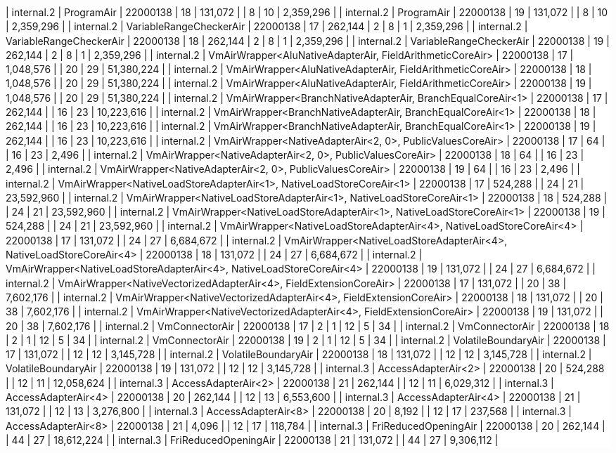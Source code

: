 | internal.2 | ProgramAir | 22000138 | 18 | 131,072 |  | 8 | 10 | 2,359,296 | 
| internal.2 | ProgramAir | 22000138 | 19 | 131,072 |  | 8 | 10 | 2,359,296 | 
| internal.2 | VariableRangeCheckerAir | 22000138 | 17 | 262,144 | 2 | 8 | 1 | 2,359,296 | 
| internal.2 | VariableRangeCheckerAir | 22000138 | 18 | 262,144 | 2 | 8 | 1 | 2,359,296 | 
| internal.2 | VariableRangeCheckerAir | 22000138 | 19 | 262,144 | 2 | 8 | 1 | 2,359,296 | 
| internal.2 | VmAirWrapper<AluNativeAdapterAir, FieldArithmeticCoreAir> | 22000138 | 17 | 1,048,576 |  | 20 | 29 | 51,380,224 | 
| internal.2 | VmAirWrapper<AluNativeAdapterAir, FieldArithmeticCoreAir> | 22000138 | 18 | 1,048,576 |  | 20 | 29 | 51,380,224 | 
| internal.2 | VmAirWrapper<AluNativeAdapterAir, FieldArithmeticCoreAir> | 22000138 | 19 | 1,048,576 |  | 20 | 29 | 51,380,224 | 
| internal.2 | VmAirWrapper<BranchNativeAdapterAir, BranchEqualCoreAir<1> | 22000138 | 17 | 262,144 |  | 16 | 23 | 10,223,616 | 
| internal.2 | VmAirWrapper<BranchNativeAdapterAir, BranchEqualCoreAir<1> | 22000138 | 18 | 262,144 |  | 16 | 23 | 10,223,616 | 
| internal.2 | VmAirWrapper<BranchNativeAdapterAir, BranchEqualCoreAir<1> | 22000138 | 19 | 262,144 |  | 16 | 23 | 10,223,616 | 
| internal.2 | VmAirWrapper<NativeAdapterAir<2, 0>, PublicValuesCoreAir> | 22000138 | 17 | 64 |  | 16 | 23 | 2,496 | 
| internal.2 | VmAirWrapper<NativeAdapterAir<2, 0>, PublicValuesCoreAir> | 22000138 | 18 | 64 |  | 16 | 23 | 2,496 | 
| internal.2 | VmAirWrapper<NativeAdapterAir<2, 0>, PublicValuesCoreAir> | 22000138 | 19 | 64 |  | 16 | 23 | 2,496 | 
| internal.2 | VmAirWrapper<NativeLoadStoreAdapterAir<1>, NativeLoadStoreCoreAir<1> | 22000138 | 17 | 524,288 |  | 24 | 21 | 23,592,960 | 
| internal.2 | VmAirWrapper<NativeLoadStoreAdapterAir<1>, NativeLoadStoreCoreAir<1> | 22000138 | 18 | 524,288 |  | 24 | 21 | 23,592,960 | 
| internal.2 | VmAirWrapper<NativeLoadStoreAdapterAir<1>, NativeLoadStoreCoreAir<1> | 22000138 | 19 | 524,288 |  | 24 | 21 | 23,592,960 | 
| internal.2 | VmAirWrapper<NativeLoadStoreAdapterAir<4>, NativeLoadStoreCoreAir<4> | 22000138 | 17 | 131,072 |  | 24 | 27 | 6,684,672 | 
| internal.2 | VmAirWrapper<NativeLoadStoreAdapterAir<4>, NativeLoadStoreCoreAir<4> | 22000138 | 18 | 131,072 |  | 24 | 27 | 6,684,672 | 
| internal.2 | VmAirWrapper<NativeLoadStoreAdapterAir<4>, NativeLoadStoreCoreAir<4> | 22000138 | 19 | 131,072 |  | 24 | 27 | 6,684,672 | 
| internal.2 | VmAirWrapper<NativeVectorizedAdapterAir<4>, FieldExtensionCoreAir> | 22000138 | 17 | 131,072 |  | 20 | 38 | 7,602,176 | 
| internal.2 | VmAirWrapper<NativeVectorizedAdapterAir<4>, FieldExtensionCoreAir> | 22000138 | 18 | 131,072 |  | 20 | 38 | 7,602,176 | 
| internal.2 | VmAirWrapper<NativeVectorizedAdapterAir<4>, FieldExtensionCoreAir> | 22000138 | 19 | 131,072 |  | 20 | 38 | 7,602,176 | 
| internal.2 | VmConnectorAir | 22000138 | 17 | 2 | 1 | 12 | 5 | 34 | 
| internal.2 | VmConnectorAir | 22000138 | 18 | 2 | 1 | 12 | 5 | 34 | 
| internal.2 | VmConnectorAir | 22000138 | 19 | 2 | 1 | 12 | 5 | 34 | 
| internal.2 | VolatileBoundaryAir | 22000138 | 17 | 131,072 |  | 12 | 12 | 3,145,728 | 
| internal.2 | VolatileBoundaryAir | 22000138 | 18 | 131,072 |  | 12 | 12 | 3,145,728 | 
| internal.2 | VolatileBoundaryAir | 22000138 | 19 | 131,072 |  | 12 | 12 | 3,145,728 | 
| internal.3 | AccessAdapterAir<2> | 22000138 | 20 | 524,288 |  | 12 | 11 | 12,058,624 | 
| internal.3 | AccessAdapterAir<2> | 22000138 | 21 | 262,144 |  | 12 | 11 | 6,029,312 | 
| internal.3 | AccessAdapterAir<4> | 22000138 | 20 | 262,144 |  | 12 | 13 | 6,553,600 | 
| internal.3 | AccessAdapterAir<4> | 22000138 | 21 | 131,072 |  | 12 | 13 | 3,276,800 | 
| internal.3 | AccessAdapterAir<8> | 22000138 | 20 | 8,192 |  | 12 | 17 | 237,568 | 
| internal.3 | AccessAdapterAir<8> | 22000138 | 21 | 4,096 |  | 12 | 17 | 118,784 | 
| internal.3 | FriReducedOpeningAir | 22000138 | 20 | 262,144 |  | 44 | 27 | 18,612,224 | 
| internal.3 | FriReducedOpeningAir | 22000138 | 21 | 131,072 |  | 44 | 27 | 9,306,112 | 